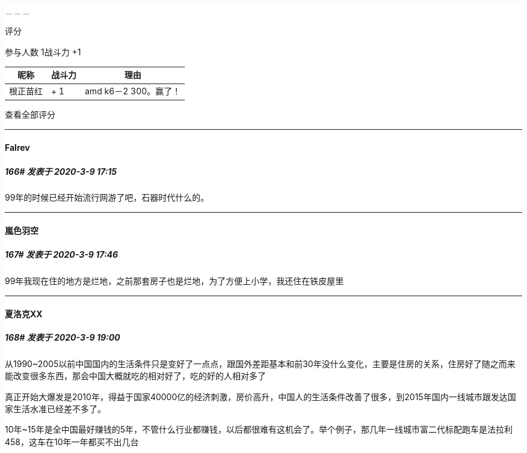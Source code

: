 

﹍﹍﹍

评分





 参与人数 1战斗力 +1

|昵称|战斗力|理由|
|----|---|---|
| 根正苗红| + 1|amd k6－2 300。赢了！|



查看全部评分






*****

####  Falrev  
##### 166#       发表于 2020-3-9 17:15




99年的时候已经开始流行网游了吧，石器时代什么的。







*****

####  嵐色羽空  
##### 167#       发表于 2020-3-9 17:46




99年我现在住的地方是烂地，之前那套房子也是烂地，为了方便上小学，我还住在铁皮屋里







*****

####  夏洛克XX  
##### 168#       发表于 2020-3-9 19:00




从1990~2005以前中国国内的生活条件只是变好了一点点，跟国外差距基本和前30年没什么变化，主要是住房的关系，住房好了随之而来能改变很多东西，那会中国大概就吃的相对好了，吃的好的人相对多了

真正开始大爆发是2010年，得益于国家40000亿的经济刺激，房价高升，中国人的生活条件改善了很多，到2015年国内一线城市跟发达国家生活水准已经差不多了。

10年~15年是全中国最好赚钱的5年，不管什么行业都赚钱，以后都很难有这机会了。举个例子，那几年一线城市富二代标配跑车是法拉利458，这车在10年一年都买不出几台
